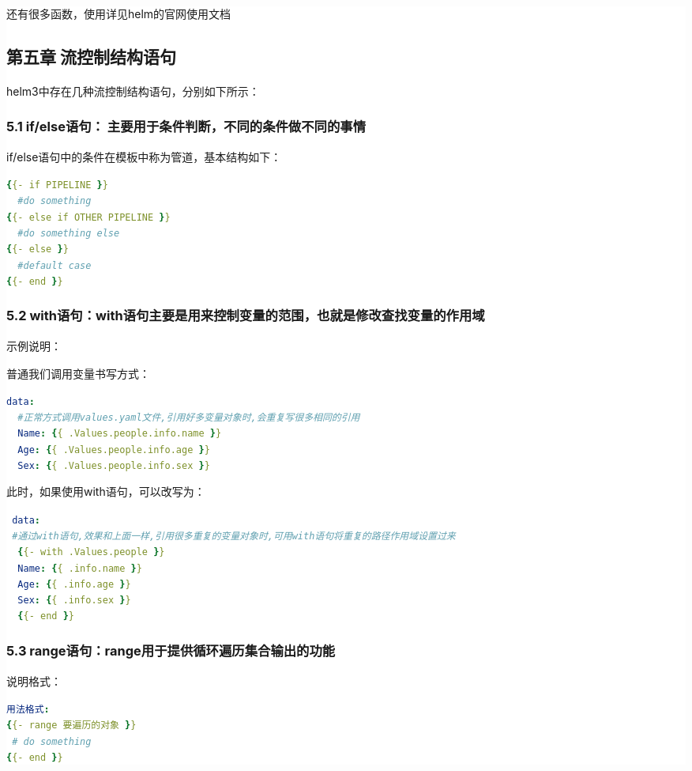 还有很多函数，使用详见helm的官网使用文档

## 第五章 流控制结构语句

helm3中存在几种流控制结构语句，分别如下所示：

### 5.1 if/else语句： 主要用于条件判断，不同的条件做不同的事情

if/else语句中的条件在模板中称为管道，基本结构如下：

```yaml
{{- if PIPELINE }}
  #do something
{{- else if OTHER PIPELINE }}
  #do something else
{{- else }}
  #default case
{{- end }}
```

### 5.2 with语句：with语句主要是用来控制变量的范围，也就是修改查找变量的作用域

示例说明：

普通我们调用变量书写方式：

```yaml
data:
  #正常方式调用values.yaml文件,引用好多变量对象时,会重复写很多相同的引用
  Name: {{ .Values.people.info.name }}
  Age: {{ .Values.people.info.age }}
  Sex: {{ .Values.people.info.sex }}
```

此时，如果使用with语句，可以改写为：

```yaml
 data:
 #通过with语句,效果和上面一样,引用很多重复的变量对象时,可用with语句将重复的路径作用域设置过来
  {{- with .Values.people }}
  Name: {{ .info.name }}
  Age: {{ .info.age }}
  Sex: {{ .info.sex }}
  {{- end }}
```

### 5.3 range语句：range用于提供循环遍历集合输出的功能

说明格式：

```yaml
用法格式:
{{- range 要遍历的对象 }}
 # do something
{{- end }}
```
